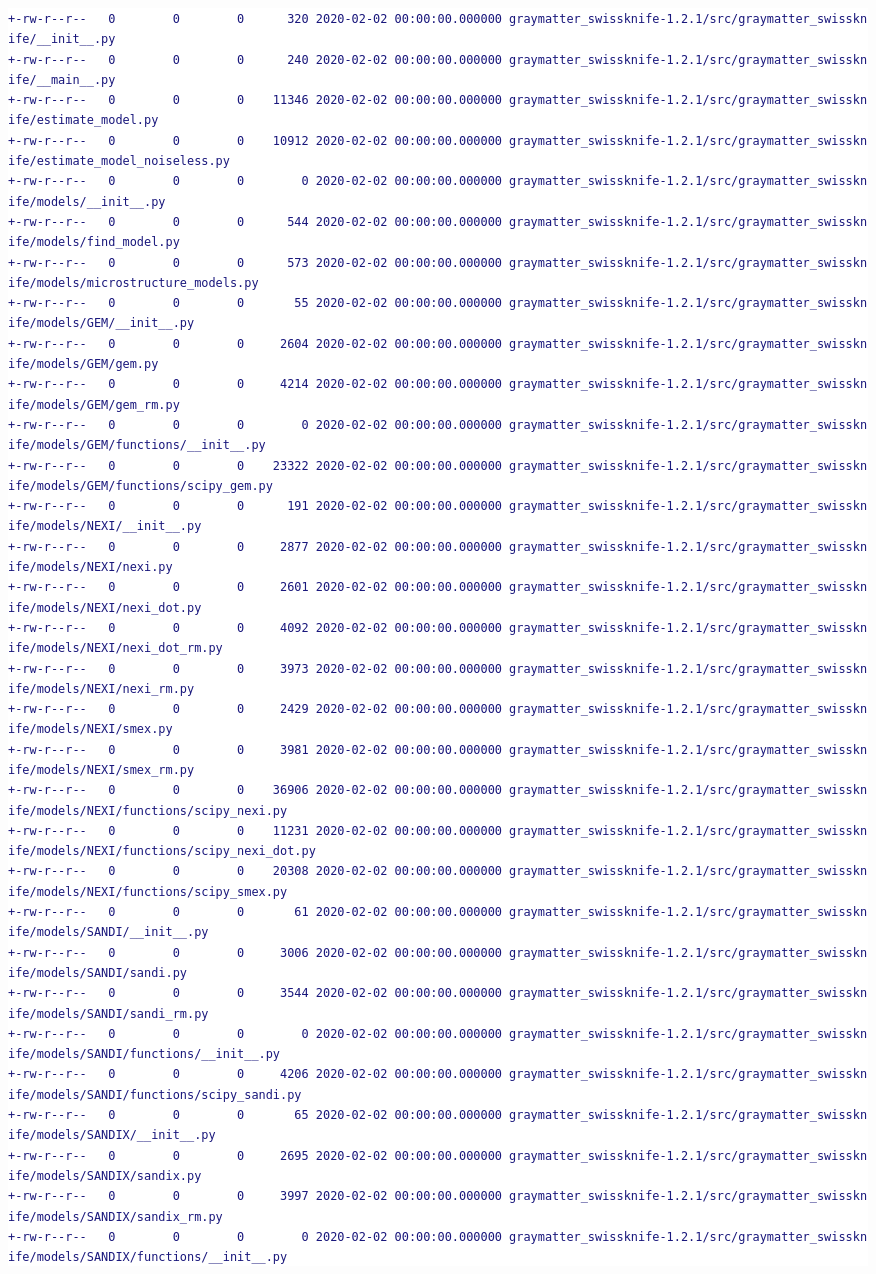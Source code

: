 ```diff
+-rw-r--r--   0        0        0      320 2020-02-02 00:00:00.000000 graymatter_swissknife-1.2.1/src/graymatter_swissknife/__init__.py
+-rw-r--r--   0        0        0      240 2020-02-02 00:00:00.000000 graymatter_swissknife-1.2.1/src/graymatter_swissknife/__main__.py
+-rw-r--r--   0        0        0    11346 2020-02-02 00:00:00.000000 graymatter_swissknife-1.2.1/src/graymatter_swissknife/estimate_model.py
+-rw-r--r--   0        0        0    10912 2020-02-02 00:00:00.000000 graymatter_swissknife-1.2.1/src/graymatter_swissknife/estimate_model_noiseless.py
+-rw-r--r--   0        0        0        0 2020-02-02 00:00:00.000000 graymatter_swissknife-1.2.1/src/graymatter_swissknife/models/__init__.py
+-rw-r--r--   0        0        0      544 2020-02-02 00:00:00.000000 graymatter_swissknife-1.2.1/src/graymatter_swissknife/models/find_model.py
+-rw-r--r--   0        0        0      573 2020-02-02 00:00:00.000000 graymatter_swissknife-1.2.1/src/graymatter_swissknife/models/microstructure_models.py
+-rw-r--r--   0        0        0       55 2020-02-02 00:00:00.000000 graymatter_swissknife-1.2.1/src/graymatter_swissknife/models/GEM/__init__.py
+-rw-r--r--   0        0        0     2604 2020-02-02 00:00:00.000000 graymatter_swissknife-1.2.1/src/graymatter_swissknife/models/GEM/gem.py
+-rw-r--r--   0        0        0     4214 2020-02-02 00:00:00.000000 graymatter_swissknife-1.2.1/src/graymatter_swissknife/models/GEM/gem_rm.py
+-rw-r--r--   0        0        0        0 2020-02-02 00:00:00.000000 graymatter_swissknife-1.2.1/src/graymatter_swissknife/models/GEM/functions/__init__.py
+-rw-r--r--   0        0        0    23322 2020-02-02 00:00:00.000000 graymatter_swissknife-1.2.1/src/graymatter_swissknife/models/GEM/functions/scipy_gem.py
+-rw-r--r--   0        0        0      191 2020-02-02 00:00:00.000000 graymatter_swissknife-1.2.1/src/graymatter_swissknife/models/NEXI/__init__.py
+-rw-r--r--   0        0        0     2877 2020-02-02 00:00:00.000000 graymatter_swissknife-1.2.1/src/graymatter_swissknife/models/NEXI/nexi.py
+-rw-r--r--   0        0        0     2601 2020-02-02 00:00:00.000000 graymatter_swissknife-1.2.1/src/graymatter_swissknife/models/NEXI/nexi_dot.py
+-rw-r--r--   0        0        0     4092 2020-02-02 00:00:00.000000 graymatter_swissknife-1.2.1/src/graymatter_swissknife/models/NEXI/nexi_dot_rm.py
+-rw-r--r--   0        0        0     3973 2020-02-02 00:00:00.000000 graymatter_swissknife-1.2.1/src/graymatter_swissknife/models/NEXI/nexi_rm.py
+-rw-r--r--   0        0        0     2429 2020-02-02 00:00:00.000000 graymatter_swissknife-1.2.1/src/graymatter_swissknife/models/NEXI/smex.py
+-rw-r--r--   0        0        0     3981 2020-02-02 00:00:00.000000 graymatter_swissknife-1.2.1/src/graymatter_swissknife/models/NEXI/smex_rm.py
+-rw-r--r--   0        0        0    36906 2020-02-02 00:00:00.000000 graymatter_swissknife-1.2.1/src/graymatter_swissknife/models/NEXI/functions/scipy_nexi.py
+-rw-r--r--   0        0        0    11231 2020-02-02 00:00:00.000000 graymatter_swissknife-1.2.1/src/graymatter_swissknife/models/NEXI/functions/scipy_nexi_dot.py
+-rw-r--r--   0        0        0    20308 2020-02-02 00:00:00.000000 graymatter_swissknife-1.2.1/src/graymatter_swissknife/models/NEXI/functions/scipy_smex.py
+-rw-r--r--   0        0        0       61 2020-02-02 00:00:00.000000 graymatter_swissknife-1.2.1/src/graymatter_swissknife/models/SANDI/__init__.py
+-rw-r--r--   0        0        0     3006 2020-02-02 00:00:00.000000 graymatter_swissknife-1.2.1/src/graymatter_swissknife/models/SANDI/sandi.py
+-rw-r--r--   0        0        0     3544 2020-02-02 00:00:00.000000 graymatter_swissknife-1.2.1/src/graymatter_swissknife/models/SANDI/sandi_rm.py
+-rw-r--r--   0        0        0        0 2020-02-02 00:00:00.000000 graymatter_swissknife-1.2.1/src/graymatter_swissknife/models/SANDI/functions/__init__.py
+-rw-r--r--   0        0        0     4206 2020-02-02 00:00:00.000000 graymatter_swissknife-1.2.1/src/graymatter_swissknife/models/SANDI/functions/scipy_sandi.py
+-rw-r--r--   0        0        0       65 2020-02-02 00:00:00.000000 graymatter_swissknife-1.2.1/src/graymatter_swissknife/models/SANDIX/__init__.py
+-rw-r--r--   0        0        0     2695 2020-02-02 00:00:00.000000 graymatter_swissknife-1.2.1/src/graymatter_swissknife/models/SANDIX/sandix.py
+-rw-r--r--   0        0        0     3997 2020-02-02 00:00:00.000000 graymatter_swissknife-1.2.1/src/graymatter_swissknife/models/SANDIX/sandix_rm.py
+-rw-r--r--   0        0        0        0 2020-02-02 00:00:00.000000 graymatter_swissknife-1.2.1/src/graymatter_swissknife/models/SANDIX/functions/__init__.py
```